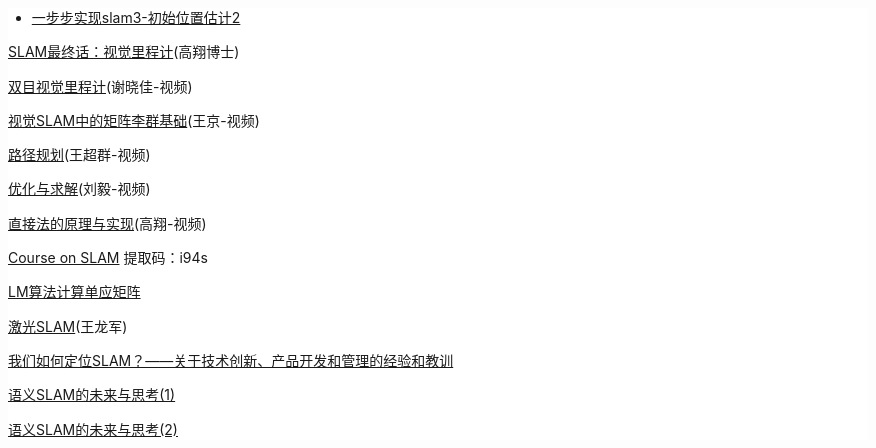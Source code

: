- [一步步实现slam3-初始位置估计2](http://fengbing.net/2016/04/24/%E4%B8%80%E6%AD%A5%E6%AD%A5%E5%AE%9E%E7%8E%B0slam3-%E5%88%9D%E5%A7%8B%E4%BD%8D%E5%A7%BF%E4%BC%B0%E8%AE%A12/)


[SLAM最终话：视觉里程计](http://www.leiphone.com/news/201609/Qj6uJhaywpBD8vdq.html)(高翔博士)

[双目视觉里程计](http://www.bilibili.com/video/av5913124/)(谢晓佳-视频)

[视觉SLAM中的矩阵李群基础](http://www.bilibili.com/video/av6069884/)(王京-视频)

[路径规划](http://www.bilibili.com/video/av6640192/)(王超群-视频)

[优化与求解](http://www.bilibili.com/video/av6298224/)(刘毅-视频)

[直接法的原理与实现](http://www.bilibili.com/video/av6299156/)(高翔-视频)

[Course on SLAM](https://pan.baidu.com/s/1miuOIUW) 提取码：i94s

[LM算法计算单应矩阵](https://mp.weixin.qq.com/s?__biz=MzI5MTM1MTQwMw==&mid=2247484602&idx=1&sn=b6d4b9d24af02a1e8de7f30e7f17f525&chksm=ec10babedb6733a8c5b4ff4877b250394797efff616647778885515991daf25e27f2cd0f9914&mpshare=1&scene=24&srcid=0323y0KxEHYSArWp9ldTTSOi&key=0722bcaff7a71b24fa77c83e37758d99034902520ffb87ae1ceeaed5271181bc7a04c3cab7ed2588574061afc774ff7c19c8538b91f113a45b4f7edb666ccdff2b6a60c60746cff9ef32d749f0f7e87f&ascene=0&uin=NTA0OTM2NzY%3D&devicetype=iMac+MacBookAir7%2C2+OSX+OSX+10.12+build(16A323)&version=12020010&nettype=WIFI&fontScale=100&pass_ticket=XHDonKi50slr29BQ9oY9LM0lAhnHy33o2h%2Fz2ho0874%3D)

[激光SLAM](https://mp.weixin.qq.com/s?__biz=MzI5MTM1MTQwMw==&mid=2247484587&idx=1&sn=82c66613817bd6f50f58cd309dc48a6a&chksm=ec10baafdb6733b9ce69ef19f27087ab8ebfc40d479fc5f0469c301d414c3745d6abb02e2d8b&mpshare=1&scene=24&srcid=0323ANeCiITgcqDmjeIQZ7Li&key=a4c24fb23da90f2ca36bf82f0a48f6a72ddb40abe90030450b2d73544285ef7c297334f0b202b66bddc6aee8ff556fa9c0ac3d4178332056bea0f16171e090921d01980d4007b6102671f14f8b1af8e9&ascene=0&uin=NTA0OTM2NzY%3D&devicetype=iMac+MacBookAir7%2C2+OSX+OSX+10.12+build(16A323)&version=12020010&nettype=WIFI&fontScale=100&pass_ticket=XHDonKi50slr29BQ9oY9LM0lAhnHy33o2h%2Fz2ho0874%3D)(王龙军)

[我们如何定位SLAM？——关于技术创新、产品开发和管理的经验和教训](https://mp.weixin.qq.com/s?__biz=MzI5MTM1MTQwMw==&mid=2247484979&idx=1&sn=3d4af432a50842360f31561dbabfa58b&chksm=ec10b837db673121941d8c3e1c8492238f6922b3223b397b399f0066be03171a9146d6c0c939&mpshare=1&scene=24&srcid=0323oLiJv6WiRX2odtfQDXPe&key=a4c24fb23da90f2ca935bf18db801448a4369496fff7ca8e359883d8b14cc7b482b81a7bc8d50d9165bb8e2a99056a1b79bc3e423cfdd735279a28883133cf50a7ae158b88b39b1a33477e71788b8e5b&ascene=0&uin=NTA0OTM2NzY%3D&devicetype=iMac+MacBookAir7%2C2+OSX+OSX+10.12+build(16A323)&version=12020010&nettype=WIFI&fontScale=100&pass_ticket=XHDonKi50slr29BQ9oY9LM0lAhnHy33o2h%2Fz2ho0874%3D)

[语义SLAM的未来与思考(1)](https://mp.weixin.qq.com/s?__biz=MzI5MTM1MTQwMw==&mid=2247485956&idx=1&sn=3d95d417c7a1446a90276473ec736f0b&chksm=ec10b400db673d168f0c34245c58f9c6fbf339be3366689537468fa5ea84e92a964c92dc8be3&mpshare=1&scene=24&srcid=0323LglzpLJ5ftLN1isUQEc7&key=04a263dc798cf3e2798bd64119c159030a49ead5db2e70090701706793c09e38d26018f0415fe1d986020f20cd29987e51c790ceee046946112b55ded02fc28ccdc2392550a895bf8c1a8515cdc87fb9&ascene=0&uin=NTA0OTM2NzY%3D&devicetype=iMac+MacBookAir7%2C2+OSX+OSX+10.12+build(16A323)&version=12020010&nettype=WIFI&fontScale=100&pass_ticket=XHDonKi50slr29BQ9oY9LM0lAhnHy33o2h%2Fz2ho0874%3D)

[语义SLAM的未来与思考(2)](https://mp.weixin.qq.com/s?__biz=MzI5MTM1MTQwMw==&mid=2247486496&idx=1&sn=672421edb67a7566a8d3629596f12496&chksm=ec10b224db673b3245d7c49ac07b9e7e924b07d93992c0a4392649624178a614eb084eee5cd7&mpshare=1&scene=24&srcid=0323rFVB2RhlBb8YrM7zYgyo&key=405f89b14d07d74b9f658163a8b0fb12e76b79928dfd59dd093a011fc98c93a37d0b489893c3d90a6e2e5b8516f05b0443ac35204d4c2e3c1f28398ff9d48148aa69f818c141f08503c15445b4af2375&ascene=0&uin=NTA0OTM2NzY%3D&devicetype=iMac+MacBookAir7%2C2+OSX+OSX+10.12+build(16A323)&version=12020010&nettype=WIFI&fontScale=100&pass_ticket=XHDonKi50slr29BQ9oY9LM0lAhnHy33o2h%2Fz2ho0874%3D)
